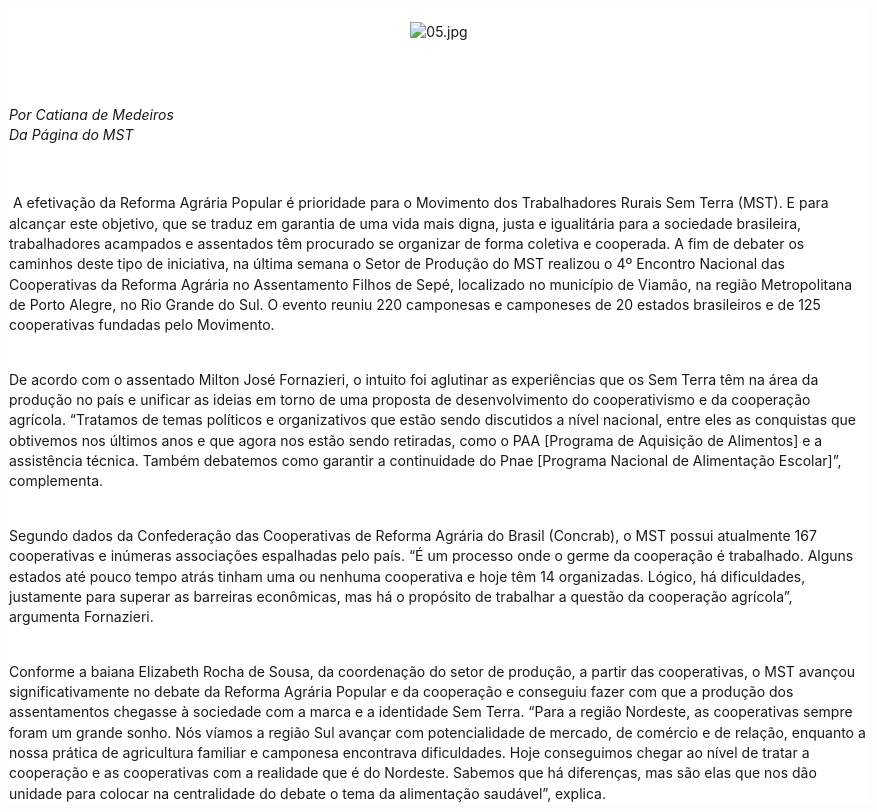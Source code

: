 <div style="text-align:center">
<figure class="image" style="display:inline-block"><img alt="05.jpg" height="517" src="//farm5.staticflickr.com/4536/38897758751_6b0201db67_b.jpg" width="700" />
<figcaption></figcaption>
</figure>
</div>

<p>&nbsp;</p>

<p><em>Por Catiana de Medeiros&nbsp;<br />
Da P&aacute;gina do MST</em></p>

<p>&nbsp;</p>

<p>&nbsp;A efetiva&ccedil;&atilde;o da Reforma Agr&aacute;ria Popular &eacute; prioridade para o Movimento dos Trabalhadores Rurais Sem Terra (MST). E para alcan&ccedil;ar este objetivo, que se traduz em garantia de uma vida mais digna, justa e igualit&aacute;ria para a sociedade brasileira, trabalhadores acampados e assentados t&ecirc;m procurado se organizar de forma coletiva e cooperada. A fim de debater os caminhos deste tipo de iniciativa, na &uacute;ltima semana o Setor de Produ&ccedil;&atilde;o do MST realizou o 4&ordm; Encontro Nacional das Cooperativas da Reforma Agr&aacute;ria no Assentamento Filhos de Sep&eacute;, localizado no munic&iacute;pio de Viam&atilde;o, na regi&atilde;o Metropolitana de Porto Alegre, no Rio Grande do Sul. O evento reuniu 220 camponesas e camponeses de 20 estados brasileiros e de 125 cooperativas fundadas pelo Movimento.</p>

<p><br />
De acordo com o assentado Milton Jos&eacute; Fornazieri, o intuito foi aglutinar as experi&ecirc;ncias que os Sem Terra t&ecirc;m na &aacute;rea da produ&ccedil;&atilde;o no pa&iacute;s e unificar as ideias em torno de uma proposta de desenvolvimento do cooperativismo e da coopera&ccedil;&atilde;o agr&iacute;cola. &ldquo;Tratamos de temas pol&iacute;ticos e organizativos que est&atilde;o sendo discutidos a n&iacute;vel nacional, entre eles as conquistas que obtivemos nos &uacute;ltimos anos e que agora nos est&atilde;o sendo retiradas, como o PAA [Programa de Aquisi&ccedil;&atilde;o de Alimentos] e a assist&ecirc;ncia t&eacute;cnica. Tamb&eacute;m debatemos como garantir a continuidade do Pnae [Programa Nacional de Alimenta&ccedil;&atilde;o Escolar]&rdquo;, complementa.</p>

<p><br />
Segundo dados da&nbsp;Confedera&ccedil;&atilde;o das Cooperativas de Reforma Agr&aacute;ria do Brasil (Concrab), o MST possui atualmente 167 cooperativas e in&uacute;meras associa&ccedil;&otilde;es espalhadas pelo pa&iacute;s. &ldquo;&Eacute; um processo onde o germe da coopera&ccedil;&atilde;o &eacute; trabalhado. Alguns estados at&eacute; pouco tempo atr&aacute;s tinham uma ou nenhuma cooperativa e hoje t&ecirc;m 14 organizadas. L&oacute;gico, h&aacute; dificuldades, justamente para superar as barreiras econ&ocirc;micas, mas h&aacute; o prop&oacute;sito de trabalhar a quest&atilde;o da coopera&ccedil;&atilde;o agr&iacute;cola&rdquo;, argumenta&nbsp;Fornazieri.</p>

<p><br />
Conforme a baiana Elizabeth Rocha de Sousa, da coordena&ccedil;&atilde;o do setor de produ&ccedil;&atilde;o, a partir das cooperativas, o MST avan&ccedil;ou significativamente no debate da Reforma Agr&aacute;ria Popular e da coopera&ccedil;&atilde;o e conseguiu fazer com que a produ&ccedil;&atilde;o dos assentamentos chegasse &agrave; sociedade com a marca e a identidade Sem Terra. &ldquo;Para a regi&atilde;o Nordeste, as cooperativas sempre foram um grande sonho. N&oacute;s v&iacute;amos a regi&atilde;o Sul avan&ccedil;ar com potencialidade de mercado, de com&eacute;rcio e de rela&ccedil;&atilde;o, enquanto a nossa pr&aacute;tica de agricultura familiar e camponesa encontrava dificuldades. Hoje conseguimos chegar ao n&iacute;vel de tratar a coopera&ccedil;&atilde;o e as cooperativas com a realidade que &eacute; do Nordeste. Sabemos que h&aacute; diferen&ccedil;as, mas s&atilde;o elas que nos d&atilde;o unidade para colocar na centralidade do debate o tema da alimenta&ccedil;&atilde;o saud&aacute;vel&rdquo;, explica.&nbsp;</p>
